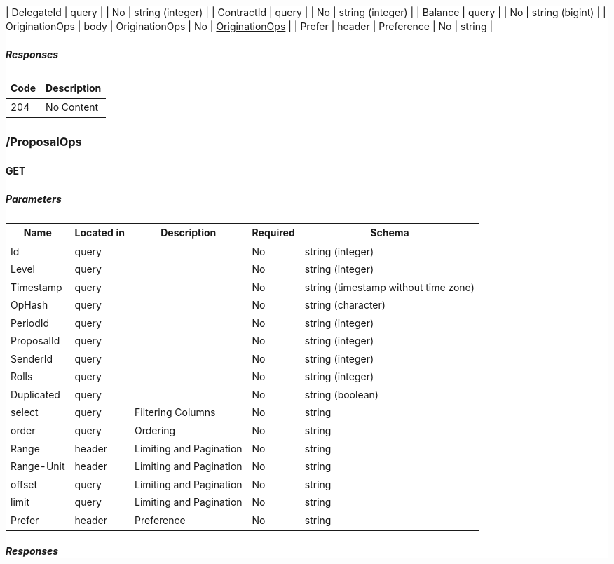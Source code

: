 | DelegateId | query |  | No | string (integer) |
| ContractId | query |  | No | string (integer) |
| Balance | query |  | No | string (bigint) |
| OriginationOps | body | OriginationOps | No | [OriginationOps](#originationops) |
| Prefer | header | Preference | No | string |

##### Responses

| Code | Description |
| ---- | ----------- |
| 204 | No Content |

### /ProposalOps

#### GET
##### Parameters

| Name | Located in | Description | Required | Schema |
| ---- | ---------- | ----------- | -------- | ---- |
| Id | query |  | No | string (integer) |
| Level | query |  | No | string (integer) |
| Timestamp | query |  | No | string (timestamp without time zone) |
| OpHash | query |  | No | string (character) |
| PeriodId | query |  | No | string (integer) |
| ProposalId | query |  | No | string (integer) |
| SenderId | query |  | No | string (integer) |
| Rolls | query |  | No | string (integer) |
| Duplicated | query |  | No | string (boolean) |
| select | query | Filtering Columns | No | string |
| order | query | Ordering | No | string |
| Range | header | Limiting and Pagination | No | string |
| Range-Unit | header | Limiting and Pagination | No | string |
| offset | query | Limiting and Pagination | No | string |
| limit | query | Limiting and Pagination | No | string |
| Prefer | header | Preference | No | string |

##### Responses

